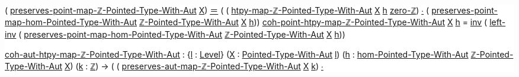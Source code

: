   <a id="4182" class="Symbol">(</a> <a id="4184" href="structured-types.initial-pointed-type-equipped-with-automorphism.html#1512" class="Function">preserves-point-map-ℤ-Pointed-Type-With-Aut</a> <a id="4228" href="structured-types.initial-pointed-type-equipped-with-automorphism.html#4089" class="Bound">X</a><a id="4229" class="Symbol">)</a> <a id="4231" href="foundation-core.identity-types.html#1865" class="Function Operator">＝</a>
  <a id="4235" class="Symbol">(</a> <a id="4237" class="Symbol">(</a> <a id="4239" href="structured-types.initial-pointed-type-equipped-with-automorphism.html#2493" class="Function">htpy-map-ℤ-Pointed-Type-With-Aut</a> <a id="4272" href="structured-types.initial-pointed-type-equipped-with-automorphism.html#4089" class="Bound">X</a> <a id="4274" href="structured-types.initial-pointed-type-equipped-with-automorphism.html#4121" class="Bound">h</a> <a id="4276" href="elementary-number-theory.integers.html#2321" class="Function">zero-ℤ</a><a id="4282" class="Symbol">)</a> <a id="4284" href="foundation-core.identity-types.html#2425" class="Function Operator">∙</a>
    <a id="4290" class="Symbol">(</a> <a id="4292" href="structured-types.pointed-types-equipped-with-automorphisms.html#3209" class="Function">preserves-point-map-hom-Pointed-Type-With-Aut</a>
      <a id="4344" href="structured-types.initial-pointed-type-equipped-with-automorphism.html#993" class="Function">ℤ-Pointed-Type-With-Aut</a> <a id="4368" href="structured-types.initial-pointed-type-equipped-with-automorphism.html#4089" class="Bound">X</a> <a id="4370" href="structured-types.initial-pointed-type-equipped-with-automorphism.html#4121" class="Bound">h</a><a id="4371" class="Symbol">))</a>
<a id="4374" href="structured-types.initial-pointed-type-equipped-with-automorphism.html#4029" class="Function">coh-point-htpy-map-ℤ-Pointed-Type-With-Aut</a> <a id="4417" href="structured-types.initial-pointed-type-equipped-with-automorphism.html#4417" class="Bound">X</a> <a id="4419" href="structured-types.initial-pointed-type-equipped-with-automorphism.html#4419" class="Bound">h</a> <a id="4421" class="Symbol">=</a>
  <a id="4425" href="foundation-core.identity-types.html#2729" class="Function">inv</a>
    <a id="4433" class="Symbol">(</a> <a id="4435" href="foundation-core.identity-types.html#3162" class="Function">left-inv</a>
      <a id="4450" class="Symbol">(</a> <a id="4452" href="structured-types.pointed-types-equipped-with-automorphisms.html#3209" class="Function">preserves-point-map-hom-Pointed-Type-With-Aut</a>
        <a id="4506" href="structured-types.initial-pointed-type-equipped-with-automorphism.html#993" class="Function">ℤ-Pointed-Type-With-Aut</a> <a id="4530" href="structured-types.initial-pointed-type-equipped-with-automorphism.html#4417" class="Bound">X</a> <a id="4532" href="structured-types.initial-pointed-type-equipped-with-automorphism.html#4419" class="Bound">h</a><a id="4533" class="Symbol">))</a>

<a id="coh-aut-htpy-map-ℤ-Pointed-Type-With-Aut"></a><a id="4537" href="structured-types.initial-pointed-type-equipped-with-automorphism.html#4537" class="Function">coh-aut-htpy-map-ℤ-Pointed-Type-With-Aut</a> <a id="4578" class="Symbol">:</a>
  <a id="4582" class="Symbol">{</a><a id="4583" href="structured-types.initial-pointed-type-equipped-with-automorphism.html#4583" class="Bound">l</a> <a id="4585" class="Symbol">:</a> <a id="4587" href="Agda.Primitive.html#597" class="Postulate">Level</a><a id="4592" class="Symbol">}</a> <a id="4594" class="Symbol">(</a><a id="4595" href="structured-types.initial-pointed-type-equipped-with-automorphism.html#4595" class="Bound">X</a> <a id="4597" class="Symbol">:</a> <a id="4599" href="structured-types.pointed-types-equipped-with-automorphisms.html#1015" class="Function">Pointed-Type-With-Aut</a> <a id="4621" href="structured-types.initial-pointed-type-equipped-with-automorphism.html#4583" class="Bound">l</a><a id="4622" class="Symbol">)</a>
  <a id="4626" class="Symbol">(</a><a id="4627" href="structured-types.initial-pointed-type-equipped-with-automorphism.html#4627" class="Bound">h</a> <a id="4629" class="Symbol">:</a> <a id="4631" href="structured-types.pointed-types-equipped-with-automorphisms.html#2515" class="Function">hom-Pointed-Type-With-Aut</a> <a id="4657" href="structured-types.initial-pointed-type-equipped-with-automorphism.html#993" class="Function">ℤ-Pointed-Type-With-Aut</a> <a id="4681" href="structured-types.initial-pointed-type-equipped-with-automorphism.html#4595" class="Bound">X</a><a id="4682" class="Symbol">)</a>
  <a id="4686" class="Symbol">(</a><a id="4687" href="structured-types.initial-pointed-type-equipped-with-automorphism.html#4687" class="Bound">k</a> <a id="4689" class="Symbol">:</a> <a id="4691" href="elementary-number-theory.integers.html#2078" class="Function">ℤ</a><a id="4692" class="Symbol">)</a> <a id="4694" class="Symbol">→</a>
  <a id="4698" class="Symbol">(</a> <a id="4700" class="Symbol">(</a> <a id="4702" href="structured-types.initial-pointed-type-equipped-with-automorphism.html#1734" class="Function">preserves-aut-map-ℤ-Pointed-Type-With-Aut</a> <a id="4744" href="structured-types.initial-pointed-type-equipped-with-automorphism.html#4595" class="Bound">X</a> <a id="4746" href="structured-types.initial-pointed-type-equipped-with-automorphism.html#4687" class="Bound">k</a><a id="4747" class="Symbol">)</a> <a id="4749" href="foundation-core.identity-types.html#2425" class="Function Operator">∙</a>